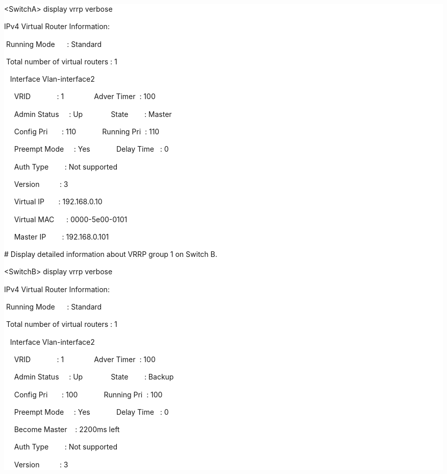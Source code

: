 \<SwitchA\> display vrrp verbose

IPv4 Virtual Router Information:

 Running Mode      : Standard

 Total number of virtual routers : 1

   Interface Vlan-interface2

     VRID             :
1               Adver Timer  : 100

     Admin Status     :
Up              State        : Master

     Config Pri       :
110             Running Pri  : 110

     Preempt Mode     :
Yes             Delay Time   : 0

     Auth Type        : Not supported

     Version          : 3

     Virtual IP       : 192.168.0.10

     Virtual MAC      :
0000-5e00-0101

     Master IP        : 192.168.0.101

\# Display detailed information about VRRP
group 1 on Switch B.

\<SwitchB\> display vrrp verbose

IPv4 Virtual Router Information:

 Running Mode      : Standard

 Total number of virtual routers : 1

   Interface Vlan-interface2

     VRID             :
1               Adver Timer  : 100

     Admin Status     :
Up              State        : Backup

     Config Pri       : 100             Running
Pri  : 100

     Preempt Mode     :
Yes             Delay Time   : 0

     Become Master    : 2200ms left

     Auth Type        : Not supported

     Version          : 3
